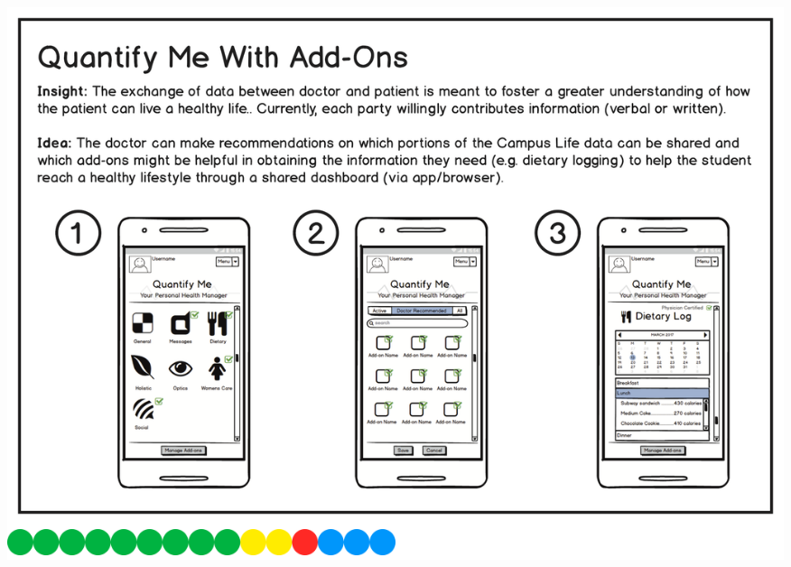   <img class="full" src="/images/projects/cs-6750-personal-informatics/idea2.png" alt="">
  <img class="full" src="/images/projects/cs-6750-personal-informatics/idea2-dots.png" alt="" width="50%" style="margin: 0px" >
  <br>